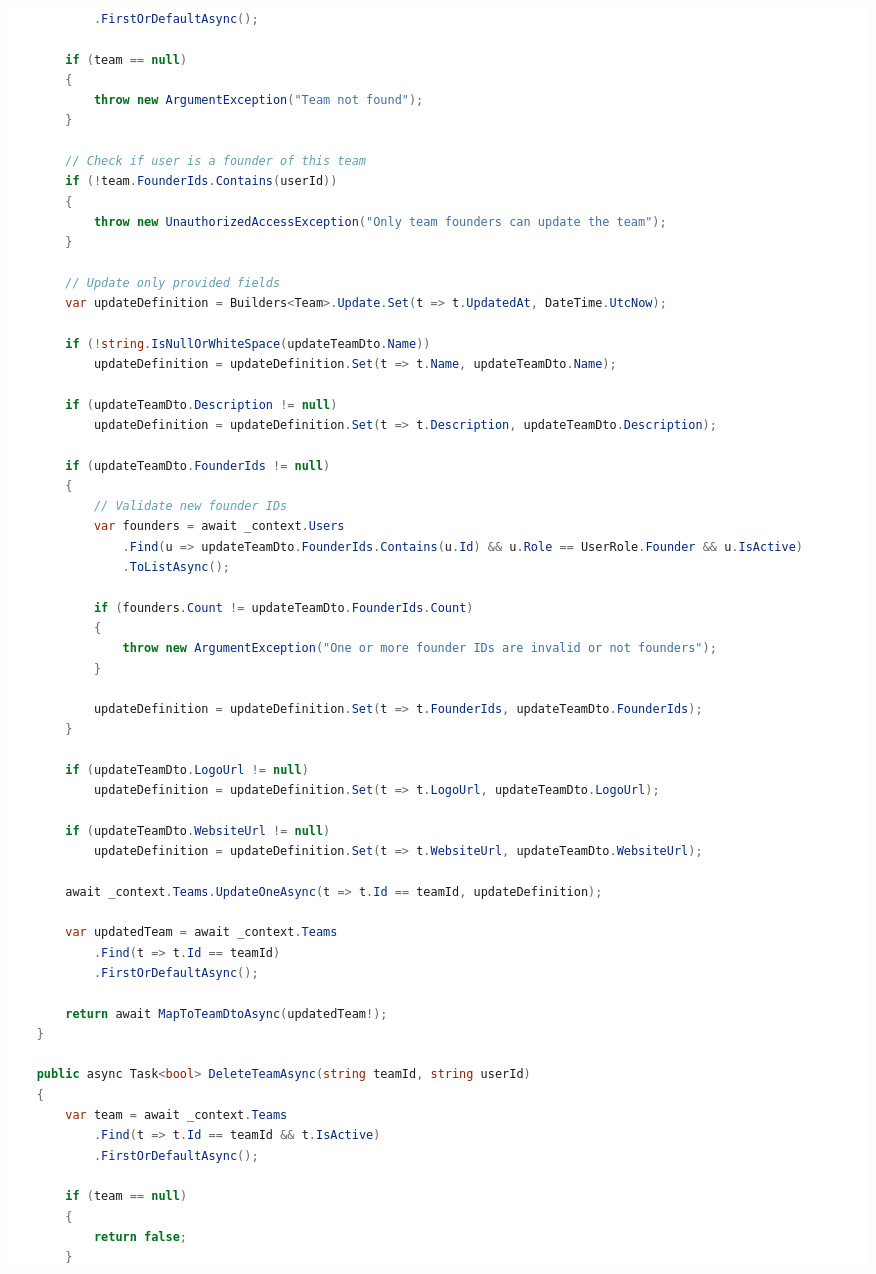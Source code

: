 ```csharp
            .FirstOrDefaultAsync();

        if (team == null)
        {
            throw new ArgumentException("Team not found");
        }

        // Check if user is a founder of this team
        if (!team.FounderIds.Contains(userId))
        {
            throw new UnauthorizedAccessException("Only team founders can update the team");
        }

        // Update only provided fields
        var updateDefinition = Builders<Team>.Update.Set(t => t.UpdatedAt, DateTime.UtcNow);

        if (!string.IsNullOrWhiteSpace(updateTeamDto.Name))
            updateDefinition = updateDefinition.Set(t => t.Name, updateTeamDto.Name);

        if (updateTeamDto.Description != null)
            updateDefinition = updateDefinition.Set(t => t.Description, updateTeamDto.Description);

        if (updateTeamDto.FounderIds != null)
        {
            // Validate new founder IDs
            var founders = await _context.Users
                .Find(u => updateTeamDto.FounderIds.Contains(u.Id) && u.Role == UserRole.Founder && u.IsActive)
                .ToListAsync();

            if (founders.Count != updateTeamDto.FounderIds.Count)
            {
                throw new ArgumentException("One or more founder IDs are invalid or not founders");
            }

            updateDefinition = updateDefinition.Set(t => t.FounderIds, updateTeamDto.FounderIds);
        }

        if (updateTeamDto.LogoUrl != null)
            updateDefinition = updateDefinition.Set(t => t.LogoUrl, updateTeamDto.LogoUrl);

        if (updateTeamDto.WebsiteUrl != null)
            updateDefinition = updateDefinition.Set(t => t.WebsiteUrl, updateTeamDto.WebsiteUrl);

        await _context.Teams.UpdateOneAsync(t => t.Id == teamId, updateDefinition);

        var updatedTeam = await _context.Teams
            .Find(t => t.Id == teamId)
            .FirstOrDefaultAsync();

        return await MapToTeamDtoAsync(updatedTeam!);
    }

    public async Task<bool> DeleteTeamAsync(string teamId, string userId)
    {
        var team = await _context.Teams
            .Find(t => t.Id == teamId && t.IsActive)
            .FirstOrDefaultAsync();

        if (team == null)
        {
            return false;
        }
```
